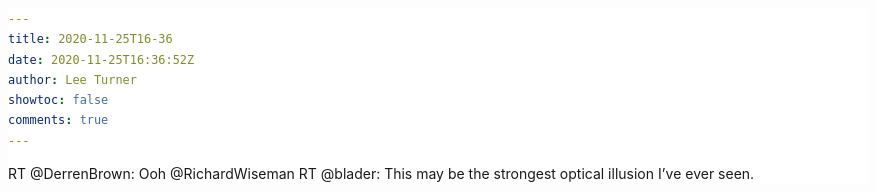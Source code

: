 ```yaml
---
title: 2020-11-25T16-36
date: 2020-11-25T16:36:52Z
author: Lee Turner
showtoc: false
comments: true
---
```


RT @DerrenBrown: Ooh @RichardWiseman RT @blader: This may be the strongest optical illusion I’ve ever seen.

<video controls="" src="/img/x//1331637990901362691-EnO5_78UwAAbWEm.mp4" style="width: 100%; height: 100%; background-color: black;">

